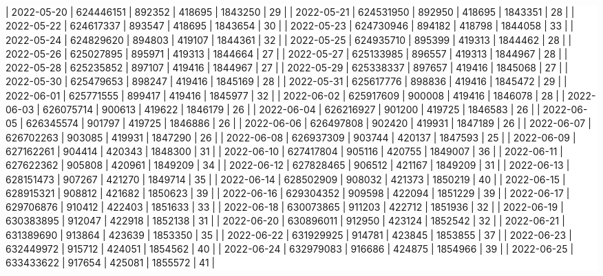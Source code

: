 | 2022-05-20 | 624446151 | 892352 | 418695 | 1843250 | 29 |
| 2022-05-21 | 624531950 | 892950 | 418695 | 1843351 | 28 |
| 2022-05-22 | 624617337 | 893547 | 418695 | 1843654 | 30 |
| 2022-05-23 | 624730946 | 894182 | 418798 | 1844058 | 33 |
| 2022-05-24 | 624829620 | 894803 | 419107 | 1844361 | 32 |
| 2022-05-25 | 624935710 | 895399 | 419313 | 1844462 | 28 |
| 2022-05-26 | 625027895 | 895971 | 419313 | 1844664 | 27 |
| 2022-05-27 | 625133985 | 896557 | 419313 | 1844967 | 28 |
| 2022-05-28 | 625235852 | 897107 | 419416 | 1844967 | 27 |
| 2022-05-29 | 625338337 | 897657 | 419416 | 1845068 | 27 |
| 2022-05-30 | 625479653 | 898247 | 419416 | 1845169 | 28 |
| 2022-05-31 | 625617776 | 898836 | 419416 | 1845472 | 29 |
| 2022-06-01 | 625771555 | 899417 | 419416 | 1845977 | 32 |
| 2022-06-02 | 625917609 | 900008 | 419416 | 1846078 | 28 |
| 2022-06-03 | 626075714 | 900613 | 419622 | 1846179 | 26 |
| 2022-06-04 | 626216927 | 901200 | 419725 | 1846583 | 26 |
| 2022-06-05 | 626345574 | 901797 | 419725 | 1846886 | 26 |
| 2022-06-06 | 626497808 | 902420 | 419931 | 1847189 | 26 |
| 2022-06-07 | 626702263 | 903085 | 419931 | 1847290 | 26 |
| 2022-06-08 | 626937309 | 903744 | 420137 | 1847593 | 25 |
| 2022-06-09 | 627162261 | 904414 | 420343 | 1848300 | 31 |
| 2022-06-10 | 627417804 | 905116 | 420755 | 1849007 | 36 |
| 2022-06-11 | 627622362 | 905808 | 420961 | 1849209 | 34 |
| 2022-06-12 | 627828465 | 906512 | 421167 | 1849209 | 31 |
| 2022-06-13 | 628151473 | 907267 | 421270 | 1849714 | 35 |
| 2022-06-14 | 628502909 | 908032 | 421373 | 1850219 | 40 |
| 2022-06-15 | 628915321 | 908812 | 421682 | 1850623 | 39 |
| 2022-06-16 | 629304352 | 909598 | 422094 | 1851229 | 39 |
| 2022-06-17 | 629706876 | 910412 | 422403 | 1851633 | 33 |
| 2022-06-18 | 630073865 | 911203 | 422712 | 1851936 | 32 |
| 2022-06-19 | 630383895 | 912047 | 422918 | 1852138 | 31 |
| 2022-06-20 | 630896011 | 912950 | 423124 | 1852542 | 32 |
| 2022-06-21 | 631389690 | 913864 | 423639 | 1853350 | 35 |
| 2022-06-22 | 631929925 | 914781 | 423845 | 1853855 | 37 |
| 2022-06-23 | 632449972 | 915712 | 424051 | 1854562 | 40 |
| 2022-06-24 | 632979083 | 916686 | 424875 | 1854966 | 39 |
| 2022-06-25 | 633433622 | 917654 | 425081 | 1855572 | 41 |